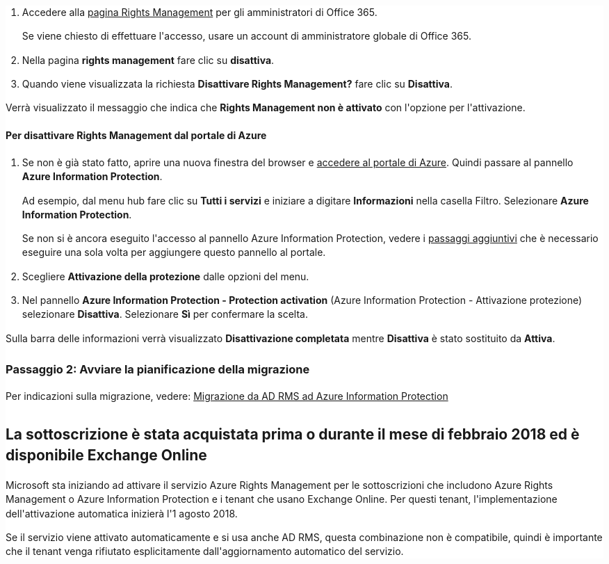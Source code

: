 1. Accedere alla [pagina Rights Management](https://account.activedirectory.windowsazure.com/RmsOnline/Manage.aspx) per gli amministratori di Office 365.
    
    Se viene chiesto di effettuare l'accesso, usare un account di amministratore globale di Office 365.

2. Nella pagina **rights management** fare clic su **disattiva**.

3.  Quando viene visualizzata la richiesta **Disattivare Rights Management?** fare clic su **Disattiva**.

Verrà visualizzato il messaggio che indica che **Rights Management non è attivato** con l'opzione per l'attivazione.

#### <a name="to-deactivate-rights-management-from-the-azure-portal"></a>Per disattivare Rights Management dal portale di Azure

1. Se non è già stato fatto, aprire una nuova finestra del browser e [accedere al portale di Azure](configure-policy.md#signing-in-to-the-azure-portal). Quindi passare al pannello **Azure Information Protection**.
    
    Ad esempio, dal menu hub fare clic su **Tutti i servizi** e iniziare a digitare **Informazioni** nella casella Filtro. Selezionare **Azure Information Protection**.
    
    Se non si è ancora eseguito l'accesso al pannello Azure Information Protection, vedere i [passaggi aggiuntivi](configure-policy.md#to-access-the-azure-information-protection-blade-for-the-first-time) che è necessario eseguire una sola volta per aggiungere questo pannello al portale.

2. Scegliere **Attivazione della protezione** dalle opzioni del menu. 

3.  Nel pannello **Azure Information Protection - Protection activation** (Azure Information Protection - Attivazione protezione) selezionare **Disattiva**. Selezionare **Sì** per confermare la scelta.

Sulla barra delle informazioni verrà visualizzato **Disattivazione completata** mentre **Disattiva** è stato sostituito da **Attiva**. 

### <a name="step-2-start-planning-for-migration"></a>Passaggio 2: Avviare la pianificazione della migrazione

Per indicazioni sulla migrazione, vedere: [Migrazione da AD RMS ad Azure Information Protection](migrate-from-ad-rms-to-azure-rms.md)


## <a name="your-subscription-was-purchased-before-or-during-february-2018-and-you-have-exchange-online"></a>La sottoscrizione è stata acquistata prima o durante il mese di febbraio 2018 ed è disponibile Exchange Online

Microsoft sta iniziando ad attivare il servizio Azure Rights Management per le sottoscrizioni che includono Azure Rights Management o Azure Information Protection e i tenant che usano Exchange Online. Per questi tenant, l'implementazione dell'attivazione automatica inizierà l'1 agosto 2018.

Se il servizio viene attivato automaticamente e si usa anche AD RMS, questa combinazione non è compatibile, quindi è importante che il tenant venga rifiutato esplicitamente dall'aggiornamento automatico del servizio. 
